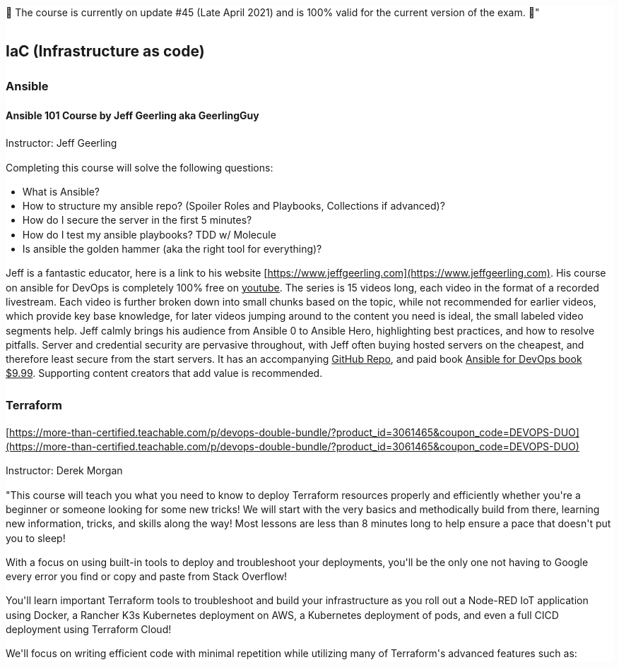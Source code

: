 🚨 The course is currently on update #45 (Late April 2021) and is 100% valid for the current version of the exam. 🚨"

## IaC (Infrastructure as code)

### Ansible

#### Ansible 101 Course by Jeff Geerling aka GeerlingGuy

Instructor: Jeff Geerling

Completing this course will solve the following questions:

- What is Ansible?
- How to structure my ansible repo? (Spoiler Roles and Playbooks, Collections if advanced)?
- How do I secure the server in the first 5 minutes?
- How do I test my ansible playbooks? TDD w/ Molecule
- Is ansible the golden hammer (aka the right tool for everything)?

Jeff is a fantastic educator, here is a link to his website [https://www.jeffgeerling.com](https://www.jeffgeerling.com).
His course on ansible for DevOps is completely 100% free on [youtube](https://www.youtube.com/watch?v=goclfp6a2IQ&list=PL2_OBreMn7FqZkvMYt6ATmgC0KAGGJNAN). The series is 15 videos long, each video in the format of a recorded livestream. Each video is further broken down into small chunks based on the topic, while not recommended for earlier videos, which provide key base knowledge, for later videos jumping around to the content you need is ideal, the small labeled video segments help. Jeff calmly brings his audience from Ansible 0 to Ansible Hero, highlighting best practices, and how to resolve pitfalls. Server and credential security are pervasive throughout, with Jeff often buying hosted servers on the cheapest, and therefore least secure from the start servers. It has an accompanying [GitHub Repo](https://github.com/geerlingguy/ansible-for-devops), and paid book [Ansible for DevOps book $9.99](https://www.ansiblefordevops.com).
Supporting content creators that add value is recommended.

### Terraform

[https://more-than-certified.teachable.com/p/devops-double-bundle/?product_id=3061465&coupon_code=DEVOPS-DUO](https://more-than-certified.teachable.com/p/devops-double-bundle/?product_id=3061465&coupon_code=DEVOPS-DUO)

Instructor: Derek Morgan

"This course will teach you what you need to know to deploy Terraform resources properly and efficiently whether you're a beginner or someone looking for some new tricks! We will start with the very basics and methodically build from there, learning new information, tricks, and skills along the way! Most lessons are less than 8 minutes long to help ensure a pace that doesn't put you to sleep!

With a focus on using built-in tools to deploy and troubleshoot your deployments, you'll be the only one not having to Google every error you find or copy and paste from Stack Overflow!

You'll learn important Terraform tools to troubleshoot and build your infrastructure as you roll out a Node-RED IoT application using Docker, a Rancher K3s Kubernetes deployment on AWS, a Kubernetes deployment of pods, and even a full CICD deployment using Terraform Cloud!

We'll focus on writing efficient code with minimal repetition while utilizing many of Terraform's advanced features such as:
